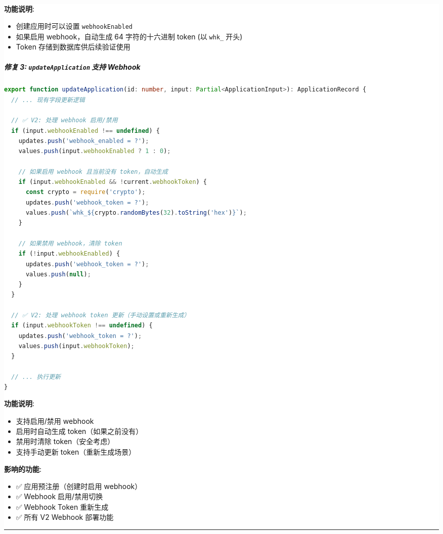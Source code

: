 **功能说明**:
- 创建应用时可以设置 `webhookEnabled`
- 如果启用 webhook，自动生成 64 字符的十六进制 token (以 `whk_` 开头)
- Token 存储到数据库供后续验证使用

##### 修复 3: `updateApplication` 支持 Webhook
```typescript
export function updateApplication(id: number, input: Partial<ApplicationInput>): ApplicationRecord {
  // ... 现有字段更新逻辑
  
  // ✅ V2: 处理 webhook 启用/禁用
  if (input.webhookEnabled !== undefined) {
    updates.push('webhook_enabled = ?');
    values.push(input.webhookEnabled ? 1 : 0);
    
    // 如果启用 webhook 且当前没有 token，自动生成
    if (input.webhookEnabled && !current.webhookToken) {
      const crypto = require('crypto');
      updates.push('webhook_token = ?');
      values.push(`whk_${crypto.randomBytes(32).toString('hex')}`);
    }
    
    // 如果禁用 webhook，清除 token
    if (!input.webhookEnabled) {
      updates.push('webhook_token = ?');
      values.push(null);
    }
  }
  
  // ✅ V2: 处理 webhook token 更新（手动设置或重新生成）
  if (input.webhookToken !== undefined) {
    updates.push('webhook_token = ?');
    values.push(input.webhookToken);
  }
  
  // ... 执行更新
}
```

**功能说明**:
- 支持启用/禁用 webhook
- 启用时自动生成 token（如果之前没有）
- 禁用时清除 token（安全考虑）
- 支持手动更新 token（重新生成场景）

**影响的功能**:
- ✅ 应用预注册（创建时启用 webhook）
- ✅ Webhook 启用/禁用切换
- ✅ Webhook Token 重新生成
- ✅ 所有 V2 Webhook 部署功能

---
